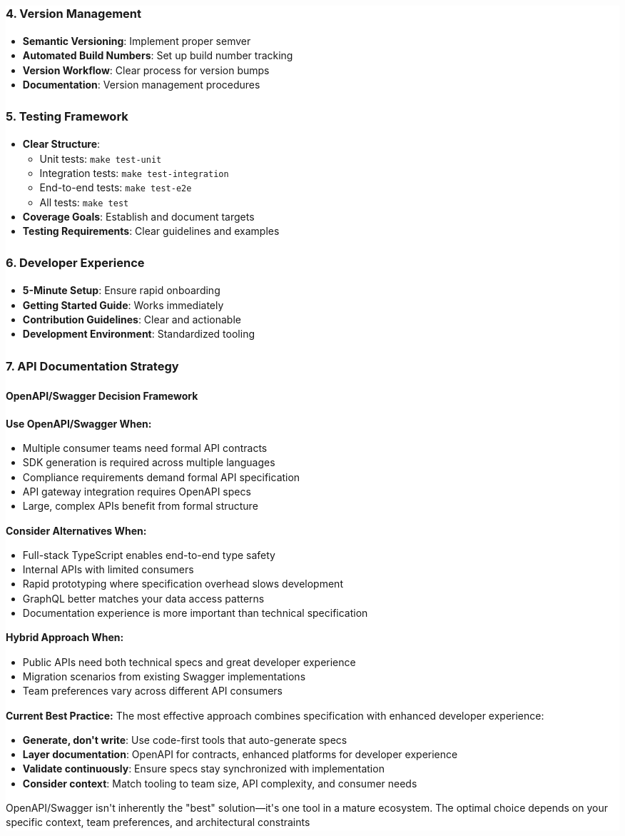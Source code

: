 ### 4. Version Management
- **Semantic Versioning**: Implement proper semver
- **Automated Build Numbers**: Set up build number tracking
- **Version Workflow**: Clear process for version bumps
- **Documentation**: Version management procedures

### 5. Testing Framework
- **Clear Structure**:
  - Unit tests: `make test-unit`
  - Integration tests: `make test-integration`
  - End-to-end tests: `make test-e2e`
  - All tests: `make test`
- **Coverage Goals**: Establish and document targets
- **Testing Requirements**: Clear guidelines and examples

### 6. Developer Experience
- **5-Minute Setup**: Ensure rapid onboarding
- **Getting Started Guide**: Works immediately
- **Contribution Guidelines**: Clear and actionable
- **Development Environment**: Standardized tooling

### 7. API Documentation Strategy

#### OpenAPI/Swagger Decision Framework

**Use OpenAPI/Swagger When:**
- Multiple consumer teams need formal API contracts
- SDK generation is required across multiple languages
- Compliance requirements demand formal API specification
- API gateway integration requires OpenAPI specs
- Large, complex APIs benefit from formal structure

**Consider Alternatives When:**
- Full-stack TypeScript enables end-to-end type safety
- Internal APIs with limited consumers
- Rapid prototyping where specification overhead slows development
- GraphQL better matches your data access patterns
- Documentation experience is more important than technical specification

**Hybrid Approach When:**
- Public APIs need both technical specs and great developer experience
- Migration scenarios from existing Swagger implementations
- Team preferences vary across different API consumers

**Current Best Practice:**
The most effective approach combines specification with enhanced developer experience:
- **Generate, don't write**: Use code-first tools that auto-generate specs
- **Layer documentation**: OpenAPI for contracts, enhanced platforms for developer experience
- **Validate continuously**: Ensure specs stay synchronized with implementation
- **Consider context**: Match tooling to team size, API complexity, and consumer needs

OpenAPI/Swagger isn't inherently the "best" solution—it's one tool in a mature ecosystem. The optimal choice depends on your specific context, team preferences, and architectural constraints
